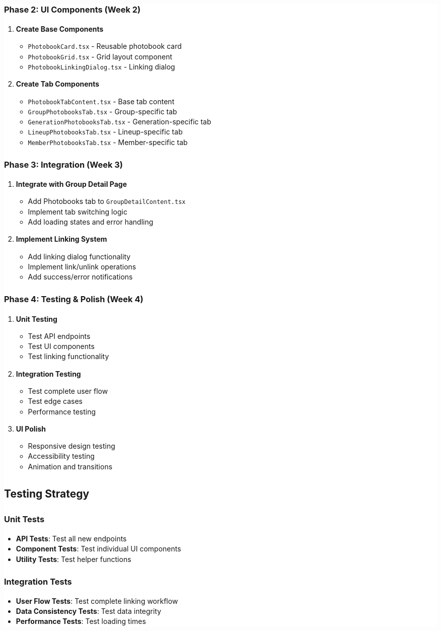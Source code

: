 ### Phase 2: UI Components (Week 2)
1. **Create Base Components**
   - `PhotobookCard.tsx` - Reusable photobook card
   - `PhotobookGrid.tsx` - Grid layout component
   - `PhotobookLinkingDialog.tsx` - Linking dialog

2. **Create Tab Components**
   - `PhotobookTabContent.tsx` - Base tab content
   - `GroupPhotobooksTab.tsx` - Group-specific tab
   - `GenerationPhotobooksTab.tsx` - Generation-specific tab
   - `LineupPhotobooksTab.tsx` - Lineup-specific tab
   - `MemberPhotobooksTab.tsx` - Member-specific tab

### Phase 3: Integration (Week 3)
1. **Integrate with Group Detail Page**
   - Add Photobooks tab to `GroupDetailContent.tsx`
   - Implement tab switching logic
   - Add loading states and error handling

2. **Implement Linking System**
   - Add linking dialog functionality
   - Implement link/unlink operations
   - Add success/error notifications

### Phase 4: Testing & Polish (Week 4)
1. **Unit Testing**
   - Test API endpoints
   - Test UI components
   - Test linking functionality

2. **Integration Testing**
   - Test complete user flow
   - Test edge cases
   - Performance testing

3. **UI Polish**
   - Responsive design testing
   - Accessibility testing
   - Animation and transitions

## Testing Strategy

### Unit Tests
- **API Tests**: Test all new endpoints
- **Component Tests**: Test individual UI components
- **Utility Tests**: Test helper functions

### Integration Tests
- **User Flow Tests**: Test complete linking workflow
- **Data Consistency Tests**: Test data integrity
- **Performance Tests**: Test loading times
